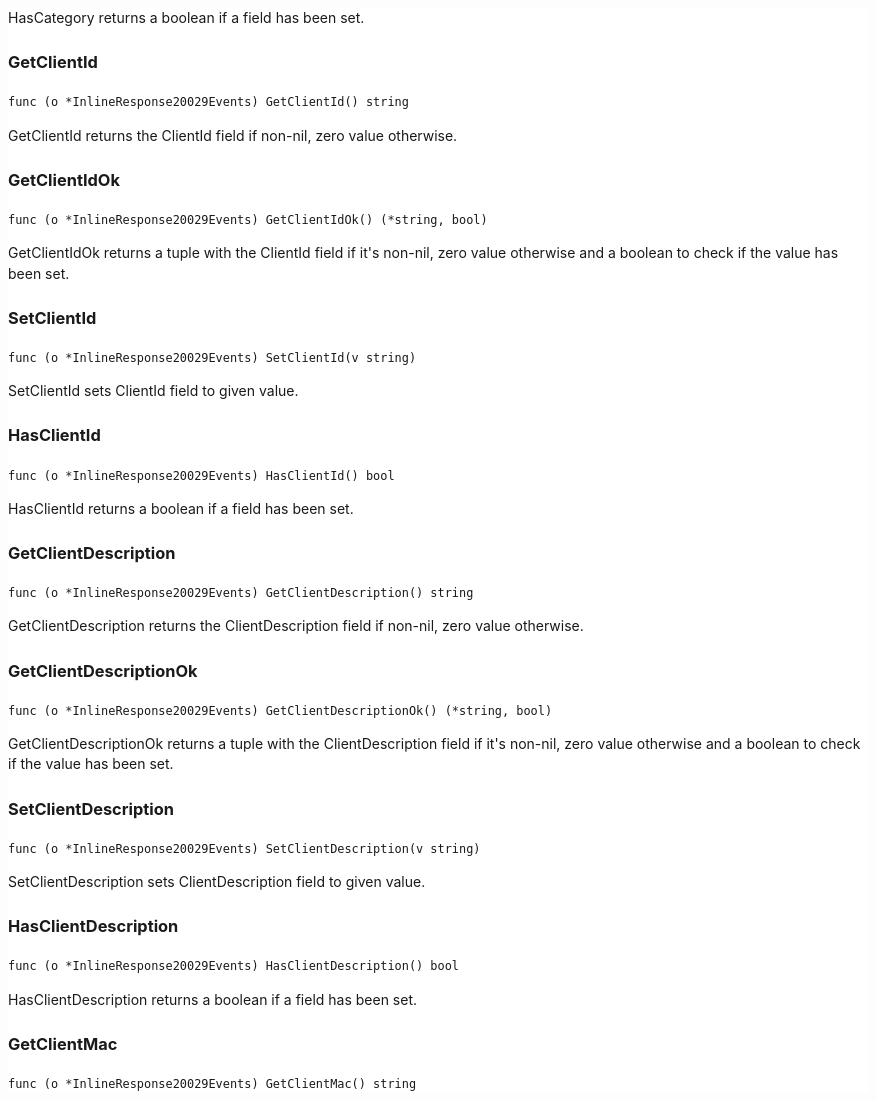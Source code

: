 HasCategory returns a boolean if a field has been set.

### GetClientId

`func (o *InlineResponse20029Events) GetClientId() string`

GetClientId returns the ClientId field if non-nil, zero value otherwise.

### GetClientIdOk

`func (o *InlineResponse20029Events) GetClientIdOk() (*string, bool)`

GetClientIdOk returns a tuple with the ClientId field if it's non-nil, zero value otherwise
and a boolean to check if the value has been set.

### SetClientId

`func (o *InlineResponse20029Events) SetClientId(v string)`

SetClientId sets ClientId field to given value.

### HasClientId

`func (o *InlineResponse20029Events) HasClientId() bool`

HasClientId returns a boolean if a field has been set.

### GetClientDescription

`func (o *InlineResponse20029Events) GetClientDescription() string`

GetClientDescription returns the ClientDescription field if non-nil, zero value otherwise.

### GetClientDescriptionOk

`func (o *InlineResponse20029Events) GetClientDescriptionOk() (*string, bool)`

GetClientDescriptionOk returns a tuple with the ClientDescription field if it's non-nil, zero value otherwise
and a boolean to check if the value has been set.

### SetClientDescription

`func (o *InlineResponse20029Events) SetClientDescription(v string)`

SetClientDescription sets ClientDescription field to given value.

### HasClientDescription

`func (o *InlineResponse20029Events) HasClientDescription() bool`

HasClientDescription returns a boolean if a field has been set.

### GetClientMac

`func (o *InlineResponse20029Events) GetClientMac() string`
